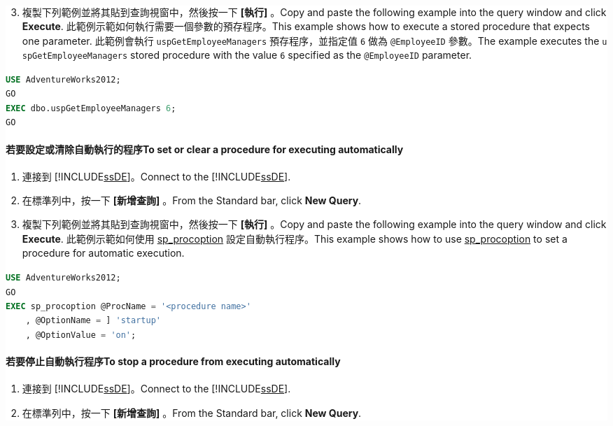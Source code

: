 3.  <span data-ttu-id="1160a-186">複製下列範例並將其貼到查詢視窗中，然後按一下 **[執行]** 。</span><span class="sxs-lookup"><span data-stu-id="1160a-186">Copy and paste the following example into the query window and click **Execute**.</span></span> <span data-ttu-id="1160a-187">此範例示範如何執行需要一個參數的預存程序。</span><span class="sxs-lookup"><span data-stu-id="1160a-187">This example shows how to execute a stored procedure that expects one parameter.</span></span> <span data-ttu-id="1160a-188">此範例會執行 `uspGetEmployeeManagers` 預存程序，並指定值  `6` 做為 `@EmployeeID` 參數。</span><span class="sxs-lookup"><span data-stu-id="1160a-188">The example executes the `uspGetEmployeeManagers` stored procedure with the value  `6` specified as the `@EmployeeID` parameter.</span></span>  
  
```sql  
USE AdventureWorks2012;  
GO  
EXEC dbo.uspGetEmployeeManagers 6;  
GO  
```  
  
#### <a name="to-set-or-clear-a-procedure-for-executing-automatically"></a><span data-ttu-id="1160a-189">若要設定或清除自動執行的程序</span><span class="sxs-lookup"><span data-stu-id="1160a-189">To set or clear a procedure for executing automatically</span></span>  
  
1.  <span data-ttu-id="1160a-190">連接到 [!INCLUDE[ssDE](../../../includes/ssde-md.md)]。</span><span class="sxs-lookup"><span data-stu-id="1160a-190">Connect to the [!INCLUDE[ssDE](../../../includes/ssde-md.md)].</span></span>  
  
2.  <span data-ttu-id="1160a-191">在標準列中，按一下 **[新增查詢]** 。</span><span class="sxs-lookup"><span data-stu-id="1160a-191">From the Standard bar, click **New Query**.</span></span>  
  
3.  <span data-ttu-id="1160a-192">複製下列範例並將其貼到查詢視窗中，然後按一下 **[執行]** 。</span><span class="sxs-lookup"><span data-stu-id="1160a-192">Copy and paste the following example into the query window and click **Execute**.</span></span> <span data-ttu-id="1160a-193">此範例示範如何使用 [sp_procoption](/sql/relational-databases/system-stored-procedures/sp-procoption-transact-sql) 設定自動執行程序。</span><span class="sxs-lookup"><span data-stu-id="1160a-193">This example shows how to use [sp_procoption](/sql/relational-databases/system-stored-procedures/sp-procoption-transact-sql) to set a procedure for automatic execution.</span></span>  
  
```sql  
USE AdventureWorks2012;  
GO  
EXEC sp_procoption @ProcName = '<procedure name>'   
    , @OptionName = ] 'startup'   
    , @OptionValue = 'on';  
```  
  
#### <a name="to-stop-a-procedure-from-executing-automatically"></a><span data-ttu-id="1160a-194">若要停止自動執行程序</span><span class="sxs-lookup"><span data-stu-id="1160a-194">To stop a procedure from executing automatically</span></span>  
  
1.  <span data-ttu-id="1160a-195">連接到 [!INCLUDE[ssDE](../../../includes/ssde-md.md)]。</span><span class="sxs-lookup"><span data-stu-id="1160a-195">Connect to the [!INCLUDE[ssDE](../../../includes/ssde-md.md)].</span></span>  
  
2.  <span data-ttu-id="1160a-196">在標準列中，按一下 **[新增查詢]** 。</span><span class="sxs-lookup"><span data-stu-id="1160a-196">From the Standard bar, click **New Query**.</span></span>  
  